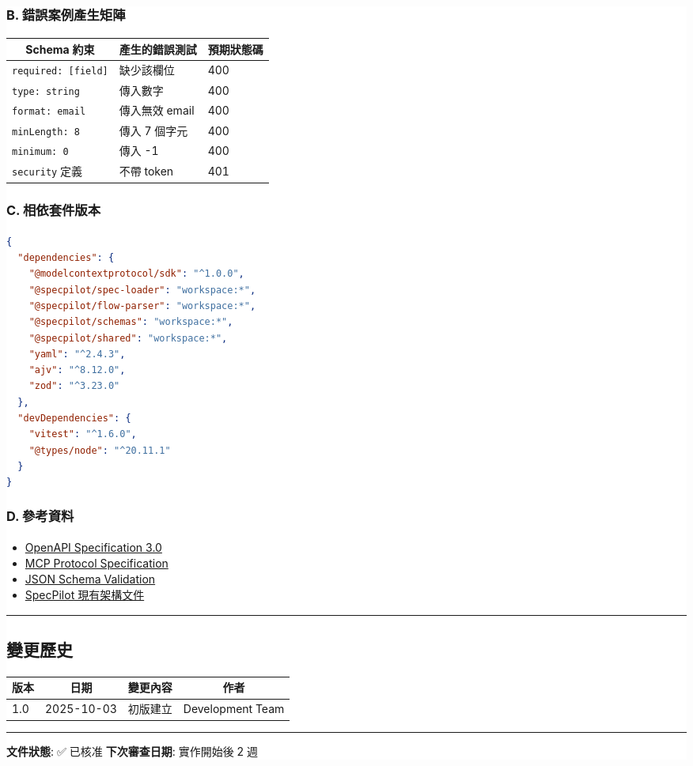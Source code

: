 ### B. 錯誤案例產生矩陣

| Schema 約束 | 產生的錯誤測試 | 預期狀態碼 |
|-------------|---------------|-----------|
| `required: [field]` | 缺少該欄位 | 400 |
| `type: string` | 傳入數字 | 400 |
| `format: email` | 傳入無效 email | 400 |
| `minLength: 8` | 傳入 7 個字元 | 400 |
| `minimum: 0` | 傳入 -1 | 400 |
| `security` 定義 | 不帶 token | 401 |

### C. 相依套件版本

```json
{
  "dependencies": {
    "@modelcontextprotocol/sdk": "^1.0.0",
    "@specpilot/spec-loader": "workspace:*",
    "@specpilot/flow-parser": "workspace:*",
    "@specpilot/schemas": "workspace:*",
    "@specpilot/shared": "workspace:*",
    "yaml": "^2.4.3",
    "ajv": "^8.12.0",
    "zod": "^3.23.0"
  },
  "devDependencies": {
    "vitest": "^1.6.0",
    "@types/node": "^20.11.1"
  }
}
```

### D. 參考資料

- [OpenAPI Specification 3.0](https://spec.openapis.org/oas/v3.0.0)
- [MCP Protocol Specification](https://spec.modelcontextprotocol.io/)
- [JSON Schema Validation](https://json-schema.org/draft/2020-12/json-schema-validation.html)
- [SpecPilot 現有架構文件](./SpecPilot-Req.md)

---

## 變更歷史

| 版本 | 日期 | 變更內容 | 作者 |
|------|------|---------|------|
| 1.0 | 2025-10-03 | 初版建立 | Development Team |

---

**文件狀態**: ✅ 已核准
**下次審查日期**: 實作開始後 2 週
